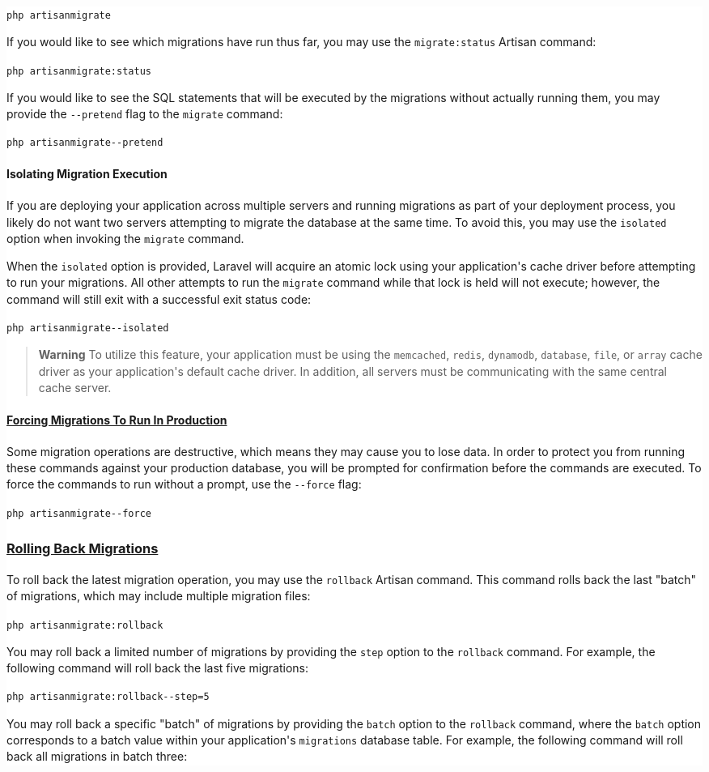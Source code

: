 ```shell	
php artisanmigrate
```
If you would like to see which migrations have run thus far, you may use the `migrate:status` Artisan command:

```shell	
php artisanmigrate:status
```
If you would like to see the SQL statements that will be executed by the migrations without actually running them, you may provide the `--pretend` flag to the `migrate` command:

```shell	
php artisanmigrate--pretend
```
#### Isolating Migration Execution
If you are deploying your application across multiple servers and running migrations as part of your deployment process, you likely do not want two servers attempting to migrate the database at the same time. To avoid this, you may use the `isolated` option when invoking the `migrate` command.

When the `isolated` option is provided, Laravel will acquire an atomic lock using your application's cache driver before attempting to run your migrations. All other attempts to run the `migrate` command while that lock is held will not execute; however, the command will still exit with a successful exit status code:

```shell	
php artisanmigrate--isolated
```
> **Warning** To utilize this feature, your application must be using the `memcached`, `redis`, `dynamodb`, `database`, `file`, or `array` cache driver as your application's default cache driver. In addition, all servers must be communicating with the same central cache server.

#### [Forcing Migrations To Run In Production](#forcing-migrations-to-run-in-production)
Some migration operations are destructive, which means they may cause you to lose data. In order to protect you from running these commands against your production database, you will be prompted for confirmation before the commands are executed. To force the commands to run without a prompt, use the `--force` flag:

```shell	
php artisanmigrate--force
```
### [Rolling Back Migrations](#rolling-back-migrations)
To roll back the latest migration operation, you may use the `rollback` Artisan command. This command rolls back the last "batch" of migrations, which may include multiple migration files:

```shell	
php artisanmigrate:rollback
```
You may roll back a limited number of migrations by providing the `step` option to the `rollback` command. For example, the following command will roll back the last five migrations:

```shell	
php artisanmigrate:rollback--step=5
```
You may roll back a specific "batch" of migrations by providing the `batch` option to the `rollback` command, where the `batch` option corresponds to a batch value within your application's `migrations` database table. For example, the following command will roll back all migrations in batch three:
